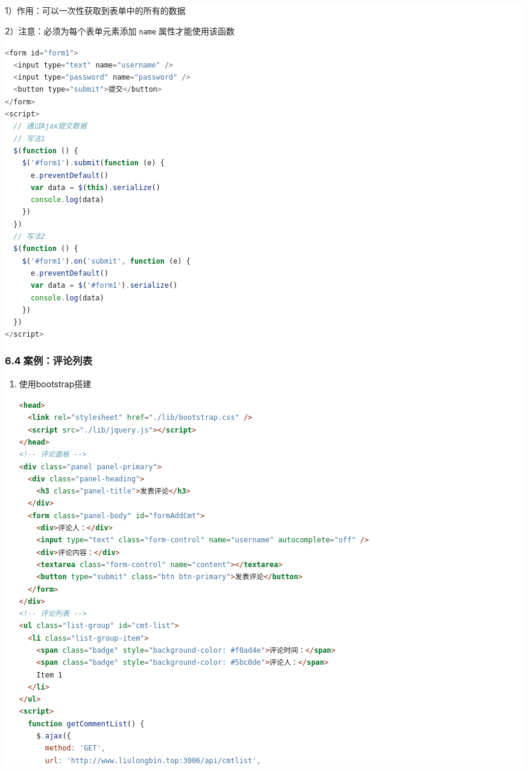    1）作用：可以一次性获取到表单中的所有的数据

   2）注意：必须为每个表单元素添加 `name` 属性才能使用该函数

   ```js
   <form id="form1">
     <input type="text" name="username" />
     <input type="password" name="password" />
     <button type="submit">提交</button>
   </form>
   <script>
     // 通过Ajax提交数据 
     // 写法1
     $(function () {
       $('#form1').submit(function (e) {
         e.preventDefault()
         var data = $(this).serialize()
         console.log(data)
       })
     })
     // 写法2
     $(function () {
       $('#form1').on('submit', function (e) {
         e.preventDefault()
         var data = $('#form1').serialize()
         console.log(data)
       })
     })
   </script>
   ```

### 6.4 案例：评论列表

1. 使用bootstrap搭建

   ```html
   <head>
     <link rel="stylesheet" href="./lib/bootstrap.css" />
     <script src="./lib/jquery.js"></script>
   </head>
   <!-- 评论面板 -->
   <div class="panel panel-primary">
     <div class="panel-heading">
       <h3 class="panel-title">发表评论</h3>
     </div>
     <form class="panel-body" id="formAddCmt">
       <div>评论人：</div>
       <input type="text" class="form-control" name="username" autocomplete="off" />
       <div>评论内容：</div>
       <textarea class="form-control" name="content"></textarea>
       <button type="submit" class="btn btn-primary">发表评论</button>
     </form>
   </div>
   <!-- 评论列表 -->
   <ul class="list-group" id="cmt-list">
     <li class="list-group-item">
       <span class="badge" style="background-color: #f0ad4e">评论时间：</span>
       <span class="badge" style="background-color: #5bc0de">评论人：</span>
       Item 1
     </li>
   </ul>
   <script>
     function getCommentList() {
       $.ajax({
         method: 'GET',
         url: 'http://www.liulongbin.top:3006/api/cmtlist',
   ```